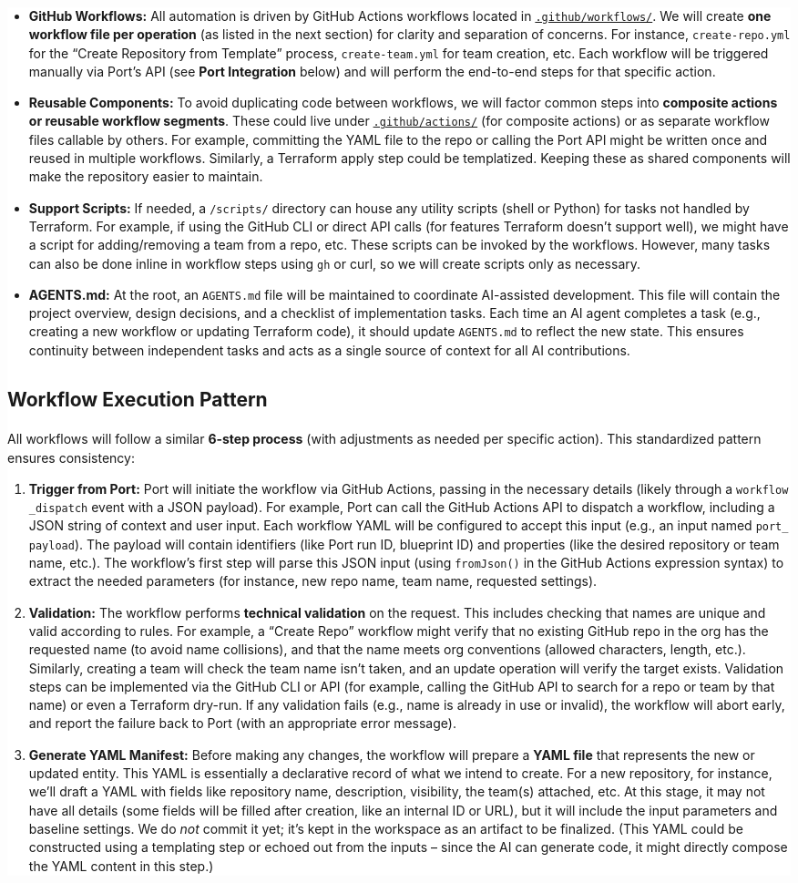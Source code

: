 * **GitHub Workflows:** All automation is driven by GitHub Actions workflows located in [`.github/workflows/`](./.github/workflows/). We will create **one workflow file per operation** (as listed in the next section) for clarity and separation of concerns. For instance, `create-repo.yml` for the “Create Repository from Template” process, `create-team.yml` for team creation, etc. Each workflow will be triggered manually via Port’s API (see **Port Integration** below) and will perform the end-to-end steps for that specific action.

* **Reusable Components:** To avoid duplicating code between workflows, we will factor common steps into **composite actions or reusable workflow segments**. These could live under [`.github/actions/`](./.github/actions/) (for composite actions) or as separate workflow files callable by others. For example, committing the YAML file to the repo or calling the Port API might be written once and reused in multiple workflows. Similarly, a Terraform apply step could be templatized. Keeping these as shared components will make the repository easier to maintain.

* **Support Scripts:** If needed, a `/scripts/` directory can house any utility scripts (shell or Python) for tasks not handled by Terraform. For example, if using the GitHub CLI or direct API calls (for features Terraform doesn’t support well), we might have a script for adding/removing a team from a repo, etc. These scripts can be invoked by the workflows. However, many tasks can also be done inline in workflow steps using `gh` or curl, so we will create scripts only as necessary.

* **AGENTS.md:** At the root, an `AGENTS.md` file will be maintained to coordinate AI-assisted development. This file will contain the project overview, design decisions, and a checklist of implementation tasks. Each time an AI agent completes a task (e.g., creating a new workflow or updating Terraform code), it should update `AGENTS.md` to reflect the new state. This ensures continuity between independent tasks and acts as a single source of context for all AI contributions.

## Workflow Execution Pattern

All workflows will follow a similar **6-step process** (with adjustments as needed per specific action). This standardized pattern ensures consistency:

1. **Trigger from Port:** Port will initiate the workflow via GitHub Actions, passing in the necessary details (likely through a `workflow_dispatch` event with a JSON payload). For example, Port can call the GitHub Actions API to dispatch a workflow, including a JSON string of context and user input. Each workflow YAML will be configured to accept this input (e.g., an input named `port_payload`). The payload will contain identifiers (like Port run ID, blueprint ID) and properties (like the desired repository or team name, etc.). The workflow’s first step will parse this JSON input (using `fromJson()` in the GitHub Actions expression syntax) to extract the needed parameters (for instance, new repo name, team name, requested settings).

2. **Validation:** The workflow performs **technical validation** on the request. This includes checking that names are unique and valid according to rules. For example, a “Create Repo” workflow might verify that no existing GitHub repo in the org has the requested name (to avoid name collisions), and that the name meets org conventions (allowed characters, length, etc.). Similarly, creating a team will check the team name isn’t taken, and an update operation will verify the target exists. Validation steps can be implemented via the GitHub CLI or API (for example, calling the GitHub API to search for a repo or team by that name) or even a Terraform dry-run. If any validation fails (e.g., name is already in use or invalid), the workflow will abort early, and report the failure back to Port (with an appropriate error message).

3. **Generate YAML Manifest:** Before making any changes, the workflow will prepare a **YAML file** that represents the new or updated entity. This YAML is essentially a declarative record of what we intend to create. For a new repository, for instance, we’ll draft a YAML with fields like repository name, description, visibility, the team(s) attached, etc. At this stage, it may not have all details (some fields will be filled after creation, like an internal ID or URL), but it will include the input parameters and baseline settings. We do *not* commit it yet; it’s kept in the workspace as an artifact to be finalized. (This YAML could be constructed using a templating step or echoed out from the inputs – since the AI can generate code, it might directly compose the YAML content in this step.)

